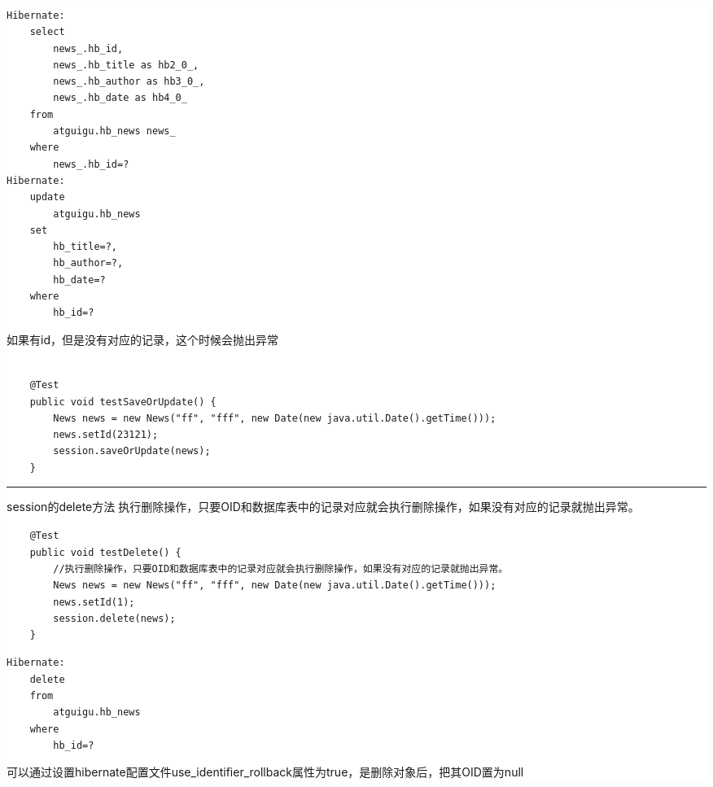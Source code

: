 ```
Hibernate: 
    select
        news_.hb_id,
        news_.hb_title as hb2_0_,
        news_.hb_author as hb3_0_,
        news_.hb_date as hb4_0_ 
    from
        atguigu.hb_news news_ 
    where
        news_.hb_id=?
Hibernate: 
    update
        atguigu.hb_news 
    set
        hb_title=?,
        hb_author=?,
        hb_date=? 
    where
        hb_id=?
```

如果有id，但是没有对应的记录，这个时候会抛出异常

```

    @Test
    public void testSaveOrUpdate() {
        News news = new News("ff", "fff", new Date(new java.util.Date().getTime()));
        news.setId(23121);
        session.saveOrUpdate(news);
    }
```
----------
session的delete方法
执行删除操作，只要OID和数据库表中的记录对应就会执行删除操作，如果没有对应的记录就抛出异常。
```
    @Test
    public void testDelete() {
        //执行删除操作，只要OID和数据库表中的记录对应就会执行删除操作，如果没有对应的记录就抛出异常。
        News news = new News("ff", "fff", new Date(new java.util.Date().getTime()));
        news.setId(1);
        session.delete(news);
    }
```

```
Hibernate: 
    delete 
    from
        atguigu.hb_news 
    where
        hb_id=?
```
可以通过设置hibernate配置文件use_identifier_rollback属性为true，是删除对象后，把其OID置为null
